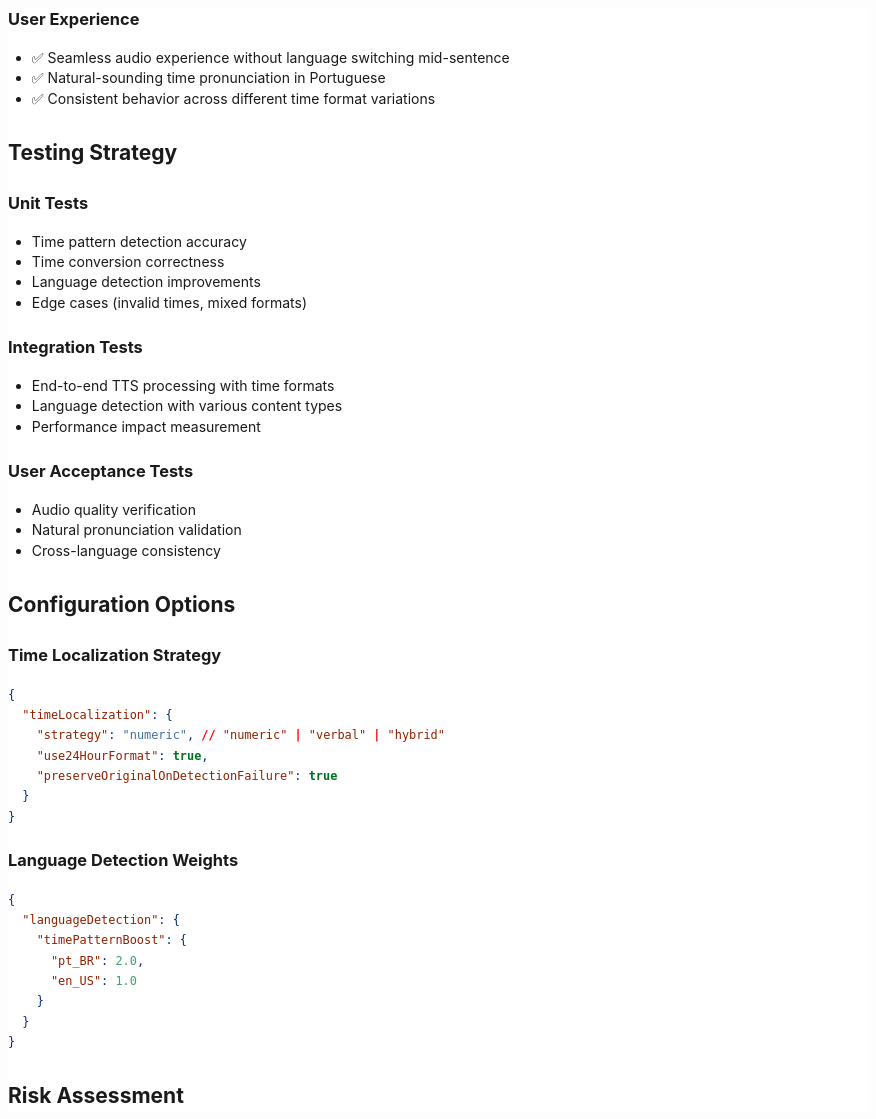 ### User Experience
- ✅ Seamless audio experience without language switching mid-sentence
- ✅ Natural-sounding time pronunciation in Portuguese
- ✅ Consistent behavior across different time format variations

## Testing Strategy

### Unit Tests
- Time pattern detection accuracy
- Time conversion correctness
- Language detection improvements
- Edge cases (invalid times, mixed formats)

### Integration Tests
- End-to-end TTS processing with time formats
- Language detection with various content types
- Performance impact measurement

### User Acceptance Tests
- Audio quality verification
- Natural pronunciation validation
- Cross-language consistency

## Configuration Options

### Time Localization Strategy
```json
{
  "timeLocalization": {
    "strategy": "numeric", // "numeric" | "verbal" | "hybrid"
    "use24HourFormat": true,
    "preserveOriginalOnDetectionFailure": true
  }
}
```

### Language Detection Weights
```json
{
  "languageDetection": {
    "timePatternBoost": {
      "pt_BR": 2.0,
      "en_US": 1.0
    }
  }
}
```

## Risk Assessment
